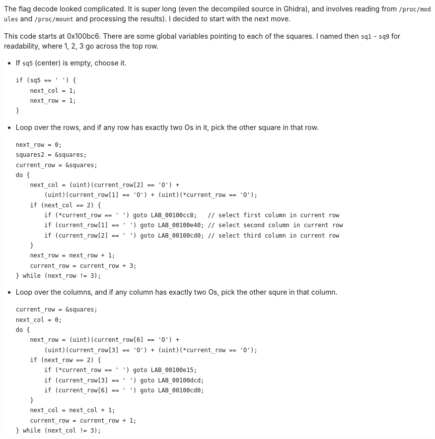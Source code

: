 The flag decode looked complicated. It is super long (even the
decompiled source in Ghidra), and involves reading from `/proc/modules`
and `/proc/mount` and processing the results). I decided to start with
the next move.

This code starts at 0x100bc6. There are some global variables pointing
to each of the squares. I named then `sq1` - `sq9` for readability,
where 1, 2, 3 go across the top row.

-   If `sq5` (center) is empty, choose it.

    <div>

    <div>

        if (sq5 == ' ') {
            next_col = 1;
            next_row = 1;
        }

    </div>

    </div>

-   Loop over the rows, and if any row has exactly two Os in it, pick
    the other square in that row.

    <div>

    <div>

        next_row = 0;
        squares2 = &squares;
        current_row = &squares;
        do {
            next_col = (uint)(current_row[2] == 'O') +
                (uint)(current_row[1] == 'O') + (uint)(*current_row == 'O');
            if (next_col == 2) {
                if (*current_row == ' ') goto LAB_00100cc8;   // select first column in current row
                if (current_row[1] == ' ') goto LAB_00100e40; // select second column in current row
                if (current_row[2] == ' ') goto LAB_00100cd0; // select third column in current row
            }
            next_row = next_row + 1;
            current_row = current_row + 3;
        } while (next_row != 3);

    </div>

    </div>

-   Loop over the columns, and if any column has exactly two Os, pick
    the other squre in that column.

    <div>

    <div>

        current_row = &squares;
        next_col = 0;
        do {
            next_row = (uint)(current_row[6] == 'O') +
                (uint)(current_row[3] == 'O') + (uint)(*current_row == 'O');
            if (next_row == 2) {
                if (*current_row == ' ') goto LAB_00100e15;
                if (current_row[3] == ' ') goto LAB_00100dcd;
                if (current_row[6] == ' ') goto LAB_00100cd0;
            }
            next_col = next_col + 1;
            current_row = current_row + 1;
        } while (next_col != 3);
